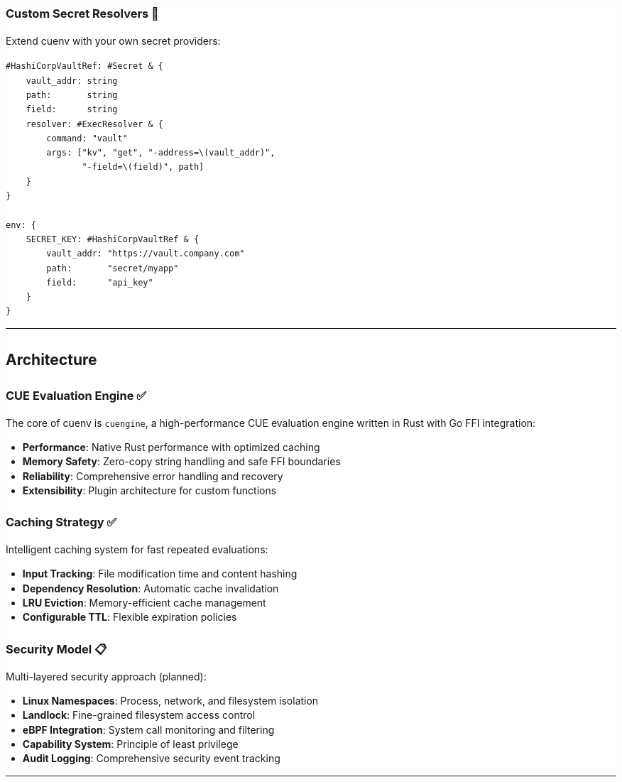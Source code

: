 ### Custom Secret Resolvers 🚧

Extend cuenv with your own secret providers:

```cue
#HashiCorpVaultRef: #Secret & {
    vault_addr: string
    path:       string
    field:      string
    resolver: #ExecResolver & {
        command: "vault"
        args: ["kv", "get", "-address=\(vault_addr)", 
               "-field=\(field)", path]
    }
}

env: {
    SECRET_KEY: #HashiCorpVaultRef & {
        vault_addr: "https://vault.company.com"
        path:       "secret/myapp"
        field:      "api_key"
    }
}
```

---

## Architecture

### CUE Evaluation Engine ✅

The core of cuenv is `cuengine`, a high-performance CUE evaluation engine written in Rust with Go FFI integration:

- **Performance**: Native Rust performance with optimized caching
- **Memory Safety**: Zero-copy string handling and safe FFI boundaries  
- **Reliability**: Comprehensive error handling and recovery
- **Extensibility**: Plugin architecture for custom functions

### Caching Strategy ✅

Intelligent caching system for fast repeated evaluations:

- **Input Tracking**: File modification time and content hashing
- **Dependency Resolution**: Automatic cache invalidation
- **LRU Eviction**: Memory-efficient cache management
- **Configurable TTL**: Flexible expiration policies

### Security Model 📋

Multi-layered security approach (planned):

- **Linux Namespaces**: Process, network, and filesystem isolation
- **Landlock**: Fine-grained filesystem access control  
- **eBPF Integration**: System call monitoring and filtering
- **Capability System**: Principle of least privilege
- **Audit Logging**: Comprehensive security event tracking

---